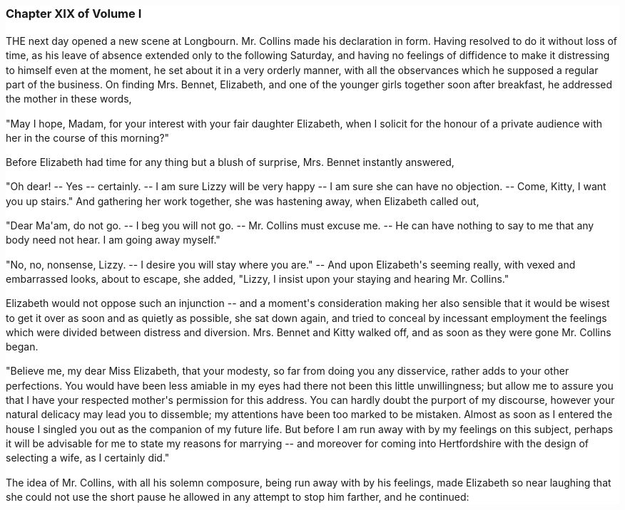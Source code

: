 ### Chapter XIX of Volume I

 THE next day opened a new scene at Longbourn. Mr. Collins made his declaration in form. Having resolved to do it without loss of time, as his leave of absence extended only to the following Saturday, and having no feelings of diffidence to make it distressing to himself even at the moment, he set about it in a very orderly manner, with all the observances which he supposed a regular part of the business. On finding Mrs. Bennet, Elizabeth, and one of the younger girls together soon after breakfast, he addressed the mother in these words,

"May I hope, Madam, for your interest with your fair daughter Elizabeth, when I solicit for the honour of a private audience with her in the course of this morning?"

Before Elizabeth had time for any thing but a blush of surprise, Mrs. Bennet instantly answered,

"Oh dear! -- Yes -- certainly. -- I am sure Lizzy will be very happy -- I am sure she can have no objection. -- Come, Kitty, I want you up stairs." And gathering her work together, she was hastening away, when Elizabeth called out,

"Dear Ma'am, do not go. -- I beg you will not go. -- Mr. Collins must excuse me. -- He can have nothing to say to me that any body need not hear. I am going away myself."

"No, no, nonsense, Lizzy. -- I desire you will stay where you are." -- And upon Elizabeth's seeming really, with vexed and embarrassed looks, about to escape, she added, "Lizzy, I insist upon your staying and hearing Mr. Collins."

Elizabeth would not oppose such an injunction -- and a moment's consideration making her also sensible that it would be wisest to get it over as soon and as quietly as possible, she sat down again, and tried to conceal by incessant employment the feelings which were divided between distress and diversion. Mrs. Bennet and Kitty walked off, and as soon as they were gone Mr. Collins began.

"Believe me, my dear Miss Elizabeth, that your modesty, so far from doing you any disservice, rather adds to your other perfections. You would have been less amiable in my eyes had there not been this little unwillingness; but allow me to assure you that I have your respected mother's permission for this address. You can hardly doubt the purport of my discourse, however your natural delicacy may lead you to dissemble; my attentions have been too marked to be mistaken. Almost as soon as I entered the house I singled you out as the companion of my future life. But before I am run away with by my feelings on this subject, perhaps it will be advisable for me to state my reasons for marrying -- and moreover for coming into Hertfordshire with the design of selecting a wife, as I certainly did."

The idea of Mr. Collins, with all his solemn composure, being run away with by his feelings, made Elizabeth so near laughing that she could not use the short pause he allowed in any attempt to stop him farther, and he continued:
